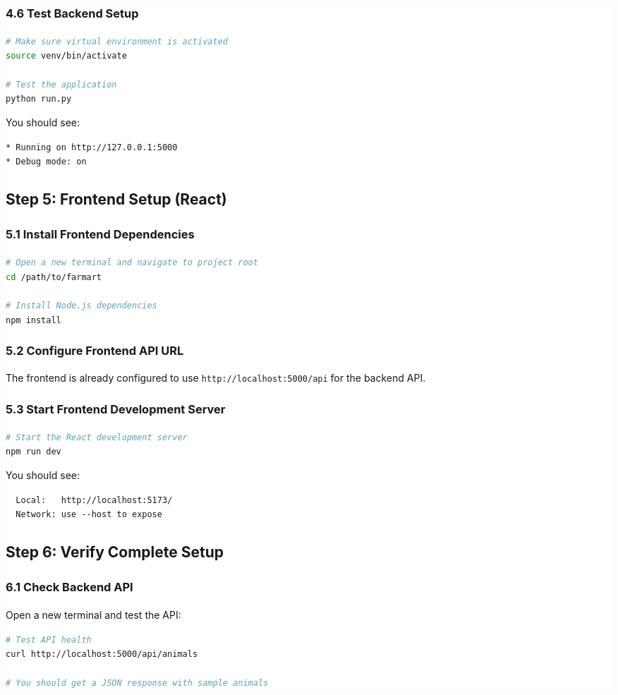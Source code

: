 ### 4.6 Test Backend Setup

```bash
# Make sure virtual environment is activated
source venv/bin/activate

# Test the application
python run.py
```

You should see:
```
* Running on http://127.0.0.1:5000
* Debug mode: on
```

## Step 5: Frontend Setup (React)

### 5.1 Install Frontend Dependencies

```bash
# Open a new terminal and navigate to project root
cd /path/to/farmart

# Install Node.js dependencies
npm install
```

### 5.2 Configure Frontend API URL

The frontend is already configured to use `http://localhost:5000/api` for the backend API.

### 5.3 Start Frontend Development Server

```bash
# Start the React development server
npm run dev
```

You should see:
```
  Local:   http://localhost:5173/
  Network: use --host to expose
```

## Step 6: Verify Complete Setup

### 6.1 Check Backend API

Open a new terminal and test the API:

```bash
# Test API health
curl http://localhost:5000/api/animals

# You should get a JSON response with sample animals
```
